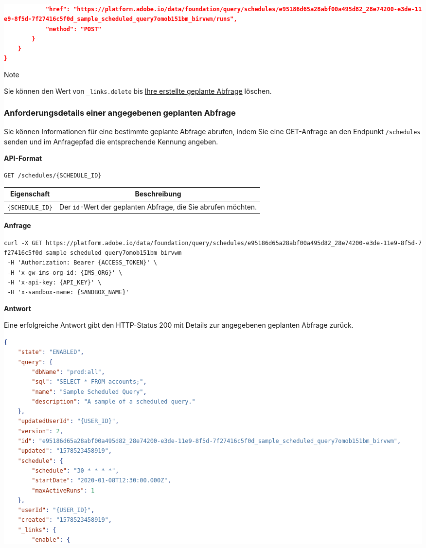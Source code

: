 ```json
            "href": "https://platform.adobe.io/data/foundation/query/schedules/e95186d65a28abf00a495d82_28e74200-e3de-11e9-8f5d-7f27416c5f0d_sample_scheduled_query7omob151bm_birvwm/runs",
            "method": "POST"
        }
    }
}
```

>[!NOTE]
>
>Sie können den Wert von `_links.delete` bis [Ihre erstellte geplante Abfrage](#delete-a-specified-scheduled-query) löschen.

### Anforderungsdetails einer angegebenen geplanten Abfrage

Sie können Informationen für eine bestimmte geplante Abfrage abrufen, indem Sie eine GET-Anfrage an den Endpunkt `/schedules` senden und im Anfragepfad die entsprechende Kennung angeben.

**API-Format**

```http
GET /schedules/{SCHEDULE_ID}
```

| Eigenschaft | Beschreibung |
| -------- | ----------- |
| `{SCHEDULE_ID}` | Der `id`-Wert der geplanten Abfrage, die Sie abrufen möchten. |

**Anfrage**

```shell
curl -X GET https://platform.adobe.io/data/foundation/query/schedules/e95186d65a28abf00a495d82_28e74200-e3de-11e9-8f5d-7f27416c5f0d_sample_scheduled_query7omob151bm_birvwm
 -H 'Authorization: Bearer {ACCESS_TOKEN}' \
 -H 'x-gw-ims-org-id: {IMS_ORG}' \
 -H 'x-api-key: {API_KEY}' \
 -H 'x-sandbox-name: {SANDBOX_NAME}'
```

**Antwort**

Eine erfolgreiche Antwort gibt den HTTP-Status 200 mit Details zur angegebenen geplanten Abfrage zurück.

```json
{
    "state": "ENABLED",
    "query": {
        "dbName": "prod:all",
        "sql": "SELECT * FROM accounts;",
        "name": "Sample Scheduled Query",
        "description": "A sample of a scheduled query."
    },
    "updatedUserId": "{USER_ID}",
    "version": 2,
    "id": "e95186d65a28abf00a495d82_28e74200-e3de-11e9-8f5d-7f27416c5f0d_sample_scheduled_query7omob151bm_birvwm",
    "updated": "1578523458919",
    "schedule": {
        "schedule": "30 * * * *",
        "startDate": "2020-01-08T12:30:00.000Z",
        "maxActiveRuns": 1
    },
    "userId": "{USER_ID}",
    "created": "1578523458919",
    "_links": {
        "enable": {
```